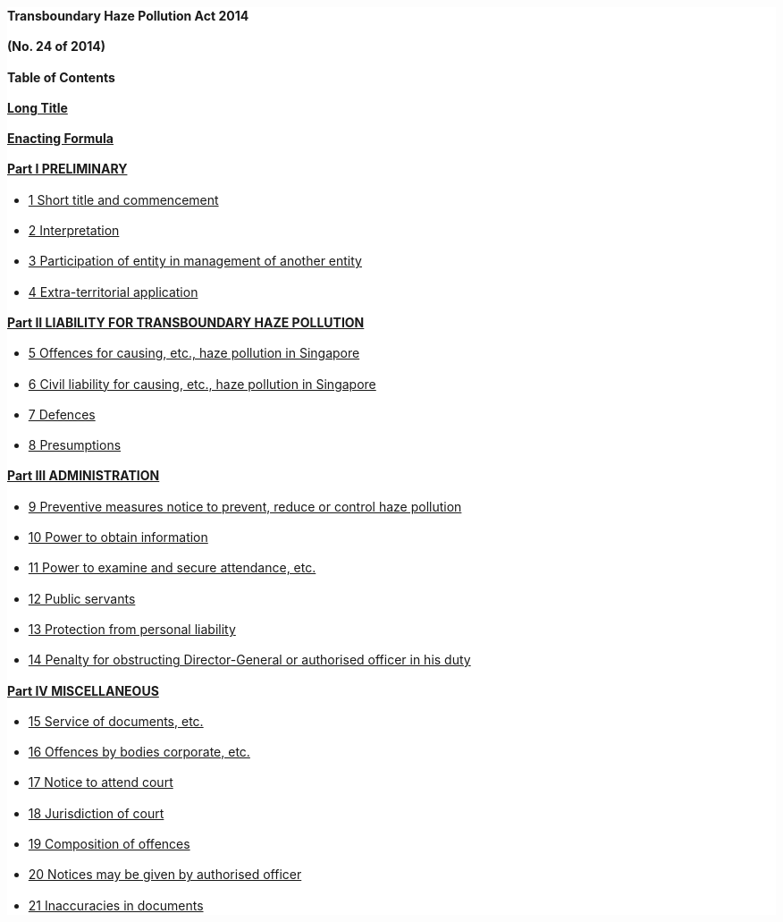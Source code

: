 **Transboundary Haze Pollution Act 2014**

**(No. 24 of 2014)**

**Table of Contents**

[**Long Title**](#Transboundary-Haze-Pollution-Act-2014)

[**Enacting Formula**](#Enacting-Formula)

[**Part I PRELIMINARY**](#Part-I)

- [1 Short title and commencement](#Short-title-and-commencement)

- [2 Interpretation](#Interpretation)

- [3 Participation of entity in management of another entity](#Participation-of-entity-in-management-of-another-entity)

- [4 Extra-territorial application](#Extra-territorial-application)

[**Part II LIABILITY FOR TRANSBOUNDARY HAZE POLLUTION**](#Part-II)

- [5 Offences for causing, etc., haze pollution in Singapore](#Offences-for-causing-etc-haze-pollution-in-Singapore)

- [6 Civil liability for causing, etc., haze pollution in Singapore](#Civil-liability-for-causing-etc-haze-pollution-in-Singapore)

- [7 Defences](#Defences)

- [8 Presumptions](#Presumptions)

[**Part III ADMINISTRATION**](#Part-III)

- [9 Preventive measures notice to prevent, reduce or control haze pollution](#Preventive-measures-notice-to-prevent-reduce-or-control-haze-pollution)

- [10 Power to obtain information](#Power-to-obtain-information)

- [11 Power to examine and secure attendance, etc.](#Power-to-examine-and-secure-attendance-etc)

- [12 Public servants](#Public-servants)

- [13 Protection from personal liability](#Protection-from-personal-liability)

- [14 Penalty for obstructing Director-General or authorised officer in his duty](#Penalty-for-obstructing-Director-General-or-authorised-officer-in-his-duty)

[**Part IV MISCELLANEOUS**](#Part-IV)

- [15 Service of documents, etc.](#Service-of-documents-etc)

- [16 Offences by bodies corporate, etc.](#Offences-by-bodies-corporate-etc)

- [17 Notice to attend court](#Notice-to-attend-court)

- [18 Jurisdiction of court](#Jurisdiction-of-court)

- [19 Composition of offences](#Composition-of-offences)

- [20 Notices may be given by authorised officer](#Notices-may-be-given-by-authorised-officer)

- [21 Inaccuracies in documents](#Inaccuracies-in-documents)
